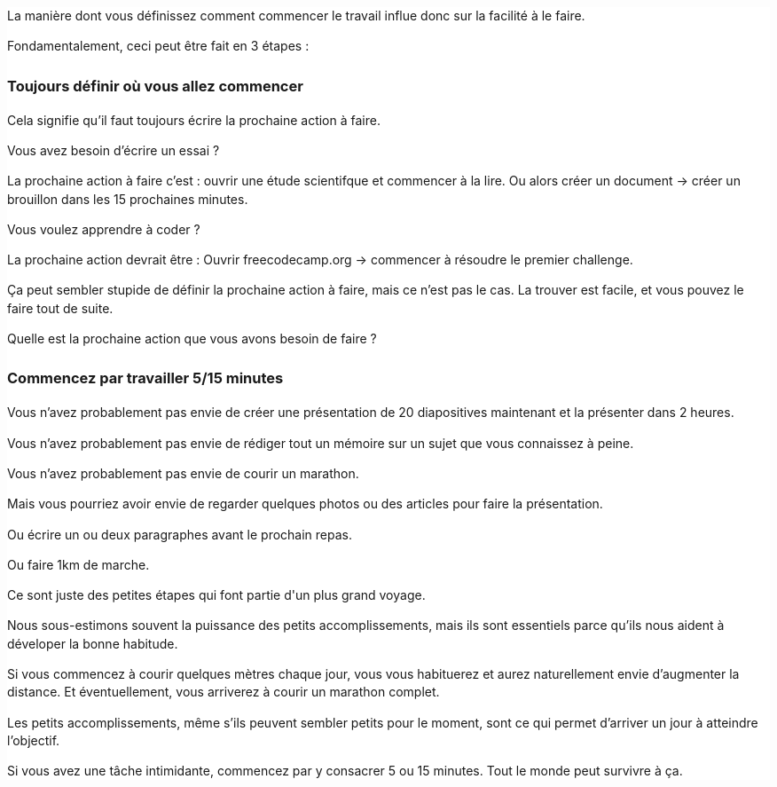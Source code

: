La manière dont vous définissez comment commencer le travail influe donc sur la facilité à le faire.

Fondamentalement, ceci peut être fait en 3 étapes :



### Toujours définir où vous allez commencer

Cela signifie qu&rsquo;il faut toujours écrire la prochaine action à faire.

Vous avez besoin d&rsquo;écrire un essai ?

La prochaine action à faire c&rsquo;est : ouvrir une étude scientifque et commencer à la lire. Ou alors créer un document → créer un brouillon dans les 15 prochaines minutes.

Vous voulez apprendre à coder ?

La prochaine action devrait être : Ouvrir freecodecamp.org → commencer à résoudre le premier challenge.

Ça peut sembler stupide de définir la prochaine action à faire, mais ce n&rsquo;est pas le cas. La trouver
est facile, et vous pouvez le faire tout de suite.

Quelle est la prochaine action que vous avons besoin de faire ?



### Commencez par travailler 5/15 minutes

Vous n&rsquo;avez probablement pas envie de créer une présentation  de 20 diapositives maintenant et la présenter dans 2 heures.

Vous n&rsquo;avez probablement pas envie de rédiger tout un mémoire sur un sujet que vous connaissez à peine.

Vous n&rsquo;avez probablement pas envie de courir un marathon.

Mais vous pourriez avoir envie de regarder quelques photos ou des articles pour faire la présentation.

Ou écrire un ou deux paragraphes avant le prochain repas.

Ou faire 1km de marche.

Ce sont juste des petites étapes qui font partie d'un plus grand voyage.

Nous sous-estimons souvent la puissance des petits accomplissements, mais ils sont essentiels parce
qu&rsquo;ils nous aident à déveloper la bonne habitude.

Si vous commencez à courir quelques mètres chaque jour, vous vous habituerez et aurez naturellement
envie d&rsquo;augmenter la distance. Et éventuellement, vous arriverez à courir un marathon complet.

Les petits accomplissements, même s&rsquo;ils peuvent sembler petits pour le moment, sont ce qui permet
d&rsquo;arriver un jour à atteindre l&rsquo;objectif.

Si vous avez une tâche intimidante, commencez par y consacrer 5 ou 15 minutes. Tout le monde peut
survivre à ça.
